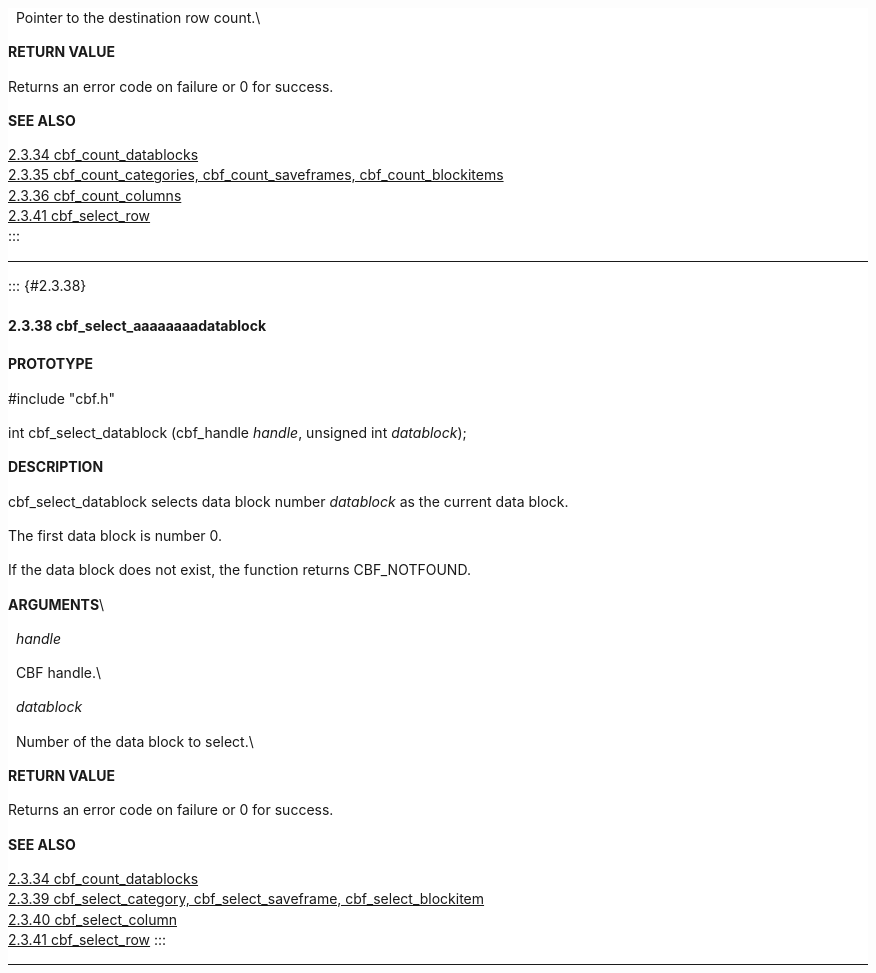   Pointer to the destination row count.\

**RETURN VALUE**

Returns an error code on failure or 0 for success.

**SEE ALSO**

[2.3.34 cbf_count_datablocks](#2.3.34)\
[2.3.35 cbf_count_categories, cbf_count_saveframes,
cbf_count_blockitems](#2.3.35)\
[2.3.36 cbf_count_columns](#2.3.36)\
[2.3.41 cbf_select_row](#2.3.41)\
:::

------------------------------------------------------------------------

::: {#2.3.38}
#### 2.3.38 cbf_select_aaaaaaaadatablock

**PROTOTYPE**

#include \"cbf.h\"

int cbf_select_datablock (cbf_handle *handle*, unsigned int
*datablock*);

**DESCRIPTION**

cbf_select_datablock selects data block number *datablock* as the
current data block.

The first data block is number 0.

If the data block does not exist, the function returns CBF_NOTFOUND.

**ARGUMENTS**\

  *handle*

  CBF handle.\

  *datablock*

  Number of the data block to select.\

**RETURN VALUE**

Returns an error code on failure or 0 for success.

**SEE ALSO**

[2.3.34 cbf_count_datablocks](#2.3.34)\
[2.3.39 cbf_select_category, cbf_select_saveframe,
cbf_select_blockitem](#2.3.39)\
[2.3.40 cbf_select_column](#2.3.40)\
[2.3.41 cbf_select_row](#2.3.41)
:::

------------------------------------------------------------------------
